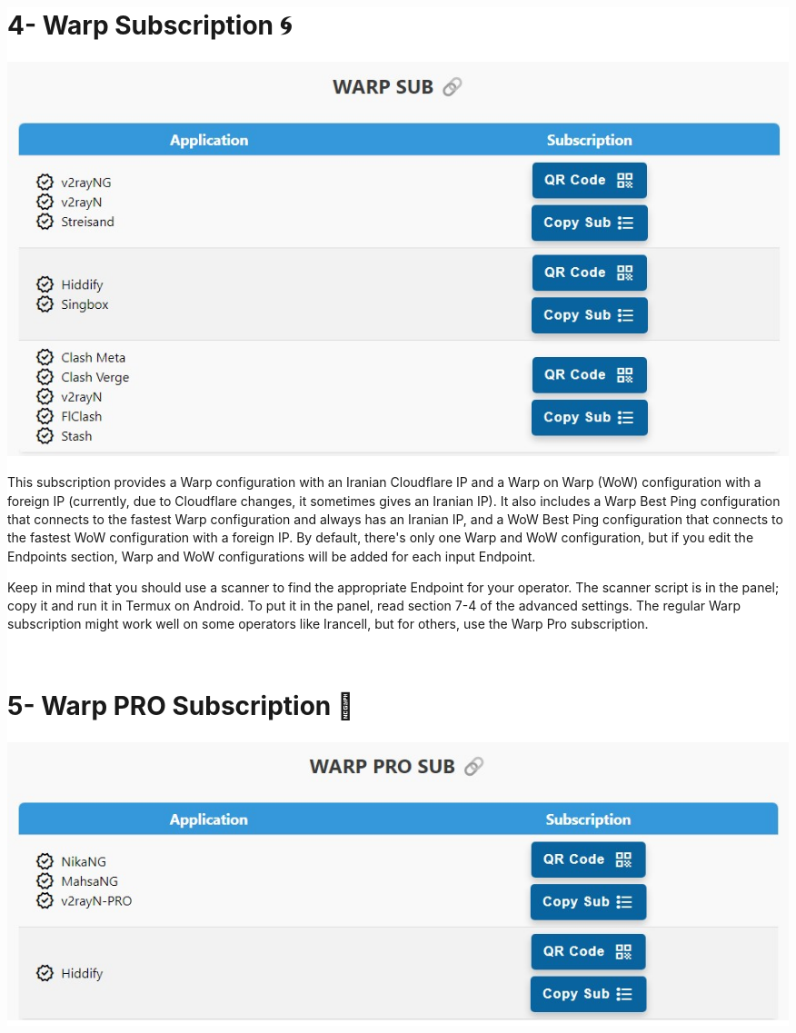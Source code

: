 # 4- Warp Subscription 🌀

<p align="center">
  <img src="assets/images/Warp-Configs.jpg">
</p>

This subscription provides a Warp configuration with an Iranian Cloudflare IP and a Warp on Warp (WoW) configuration with a foreign IP (currently, due to Cloudflare changes, it sometimes gives an Iranian IP). It also includes a Warp Best Ping configuration that connects to the fastest Warp configuration and always has an Iranian IP, and a WoW Best Ping configuration that connects to the fastest WoW configuration with a foreign IP. By default, there's only one Warp and WoW configuration, but if you edit the Endpoints section, Warp and WoW configurations will be added for each input Endpoint.

Keep in mind that you should use a scanner to find the appropriate Endpoint for your operator. The scanner script is in the panel; copy it and run it in Termux on Android. To put it in the panel, read section 7-4 of the advanced settings. The regular Warp subscription might work well on some operators like Irancell, but for others, use the Warp Pro subscription.
<br><br>

# 5- Warp PRO Subscription 🚀

<p align="center">
  <img src="assets/images/Warp-Pro-Configs.jpg">
</p>
